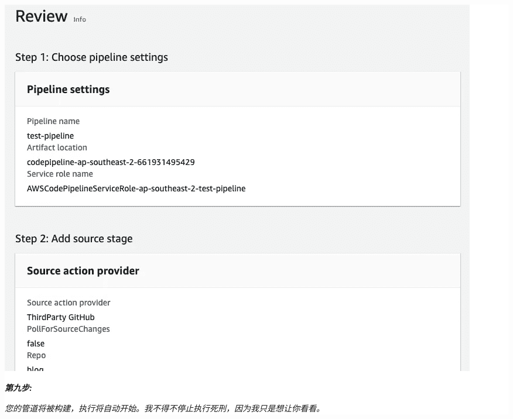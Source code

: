 *![](img/bfdb9c13e8053a853d44e27a4d4a0d10.png)*

***第九步:***

*您的管道将被构建，执行将自动开始。我不得不停止执行死刑，因为我只是想让你看看。*
